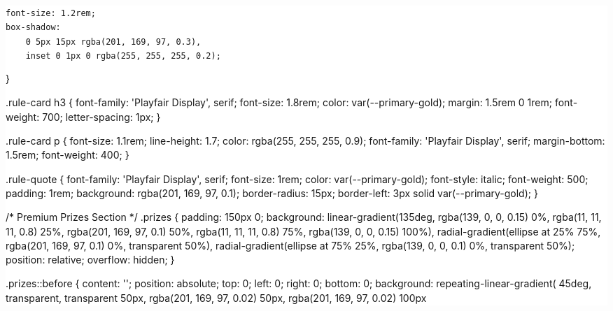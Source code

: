     font-size: 1.2rem;
    box-shadow: 
        0 5px 15px rgba(201, 169, 97, 0.3),
        inset 0 1px 0 rgba(255, 255, 255, 0.2);
}

.rule-card h3 {
    font-family: 'Playfair Display', serif;
    font-size: 1.8rem;
    color: var(--primary-gold);
    margin: 1.5rem 0 1rem;
    font-weight: 700;
    letter-spacing: 1px;
}

.rule-card p {
    font-size: 1.1rem;
    line-height: 1.7;
    color: rgba(255, 255, 255, 0.9);
    font-family: 'Playfair Display', serif;
    margin-bottom: 1.5rem;
    font-weight: 400;
}

.rule-quote {
    font-family: 'Playfair Display', serif;
    font-size: 1rem;
    color: var(--primary-gold);
    font-style: italic;
    font-weight: 500;
    padding: 1rem;
    background: rgba(201, 169, 97, 0.1);
    border-radius: 15px;
    border-left: 3px solid var(--primary-gold);
}

/* Premium Prizes Section */
.prizes {
    padding: 150px 0;
    background: 
        linear-gradient(135deg, 
            rgba(139, 0, 0, 0.15) 0%, 
            rgba(11, 11, 11, 0.8) 25%, 
            rgba(201, 169, 97, 0.1) 50%, 
            rgba(11, 11, 11, 0.8) 75%, 
            rgba(139, 0, 0, 0.15) 100%),
        radial-gradient(ellipse at 25% 75%, rgba(201, 169, 97, 0.1) 0%, transparent 50%),
        radial-gradient(ellipse at 75% 25%, rgba(139, 0, 0, 0.1) 0%, transparent 50%);
    position: relative;
    overflow: hidden;
}

.prizes::before {
    content: '';
    position: absolute;
    top: 0;
    left: 0;
    right: 0;
    bottom: 0;
    background: 
        repeating-linear-gradient(
            45deg,
            transparent,
            transparent 50px,
            rgba(201, 169, 97, 0.02) 50px,
            rgba(201, 169, 97, 0.02) 100px